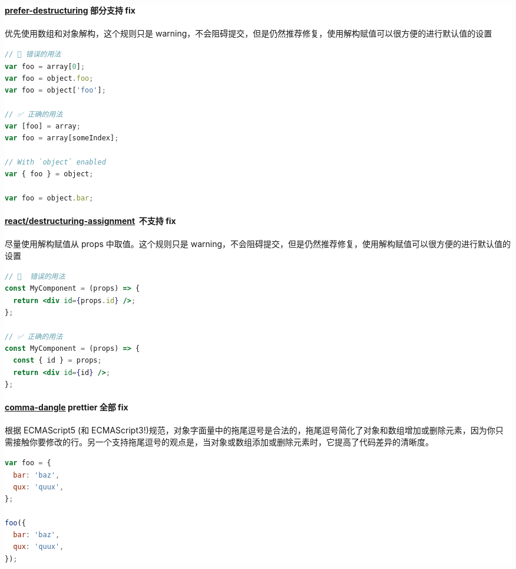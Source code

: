 #### [prefer-destructuring](https://cn.eslint.org/docs/rules/prefer-destructuring) 部分支持 fix

优先使用数组和对象解构，这个规则只是 warning，不会阻碍提交，但是仍然推荐修复，使用解构赋值可以很方便的进行默认值的设置

```jsx
// 🔴 错误的用法
var foo = array[0];
var foo = object.foo;
var foo = object['foo'];

// ✅ 正确的用法
var [foo] = array;
var foo = array[someIndex];

// With `object` enabled
var { foo } = object;

var foo = object.bar;
```

#### [react/destructuring-assignment](https://github.com/yannickcr/eslint-plugin-react/blob/master/docs/rules/destructuring-assignment.md)  不支持 fix

尽量使用解构赋值从 props 中取值。这个规则只是 warning，不会阻碍提交，但是仍然推荐修复，使用解构赋值可以很方便的进行默认值的设置

```jsx
// 🔴  错误的用法
const MyComponent = (props) => {
  return <div id={props.id} />;
};

// ✅ 正确的用法
const MyComponent = (props) => {
  const { id } = props;
  return <div id={id} />;
};
```

#### [comma-dangle](http://eslint.cn/docs/rules/comma-dangle) prettier 全部 fix

根据 ECMAScript5 (和 ECMAScript3!)规范，对象字面量中的拖尾逗号是合法的，拖尾逗号简化了对象和数组增加或删除元素，因为你只需接触你要修改的行。另一个支持拖尾逗号的观点是，当对象或数组添加或删除元素时，它提高了代码差异的清晰度。

```jsx
var foo = {
  bar: 'baz',
  qux: 'quux',
};

foo({
  bar: 'baz',
  qux: 'quux',
});
```
